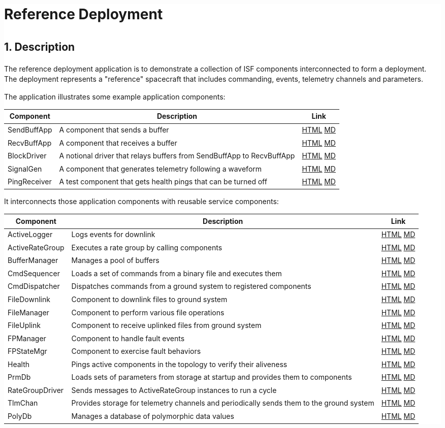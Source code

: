 # Reference Deployment

## 1. Description

The reference deployment application is to demonstrate a collection of ISF components interconnected to form a deployment. The deployment represents a "reference" spacecraft that includes commanding, events, telemetry channels and parameters.

The application illustrates some example application components:

|Component|Description|Link
|---|---|---|
|SendBuffApp | A component that sends a buffer | [HTML](../SendBuffApp/docs/sdd.html) [MD](../SendBuffApp/docs/sdd.md) |
|RecvBuffApp | A component that receives a buffer | [HTML](../RecvBuffApp/docs/sdd.html) [MD](../RecvBuffApp/docs/sdd.md) |
|BlockDriver  | A notional driver that relays buffers from SendBuffApp to RecvBuffApp | [HTML](../../Drv/BlockDriver/docs/sdd.html) [MD](../../Drv/BlockDriver/docs/sdd.md)|
|SignalGen | A component that generates telemetry following a waveform| [HTML](../SignalGen/docs/sdd.html) [MD](../SignalGen/docs/sdd.md)|
|PingReceiver|A test component that gets health pings that can be turned off|[HTML](../SignalGen/docs/sdd.html) [MD](../SignalGen/docs/sdd.md)| 

It interconnects those application components with reusable service components:

|Component|Description|Link
|---|---|---|
|ActiveLogger|Logs events for downlink|[HTML](../../Svc/ActiveLogger/docs/sdd.html) [MD](../../Svc/ActiveLogger/docs/sdd.md)|
|ActiveRateGroup|Executes a rate group by calling components|[HTML](../../Svc/ActiveRateGroup/docs/sdd.html) [MD](../../Svc/ActiveRateGroup/docs/sdd.md)|
|BufferManager|Manages a pool of buffers|[HTML](../../Svc/BufferManager/docs/sdd.html) [MD](../../Svc/BufferManager/docs/sdd.md)|
|CmdSequencer|Loads a set of commands from a binary file and executes them|[HTML](../../Svc/CmdSequencer/docs/sdd.html) [MD](../../Svc/CmdSequencer/docs/sdd.md)|
|CmdDispatcher|Dispatches commands from a ground system to registered components|[HTML](../../Svc/CmddDispatcher/docs/sdd.html) [MD](../../Svc/CmdDispatcher/docs/sdd.md)|
|FileDownlink|Component to downlink files to ground system|[HTML](../../Svc/FileDownlink/docs/sdd.html) [MD](../../Svc/FileDownlink/docs/sdd.md)|
|FileManager|Component to perform various file operations|[HTML](../../Svc/FileManager/docs/sdd.html) [MD](../../Svc/FileManager/docs/sdd.md)|
|FileUplink|Component to receive uplinked files from ground system|[HTML](../../Svc/FileUplink/docs/sdd.html) [MD](../../Svc/FileUplink/docs/sdd.md)|
|FPManager|Component to handle fault events|[HTML](../../Svc/FPManager/docs/sdd.html) [MD](../../Svc/FPManager/docs/sdd.md)|
|FPStateMgr|Component to exercise fault behaviors|[HTML](../../Svc/FPStateMgr/docs/sdd.html) [MD](../../Svc/FPStateMgr/docs/sdd.md)|
|Health|Pings active components in the topology to verify their aliveness|[HTML](../../Svc/Health/docs/sdd.html) [MD](../../Svc/Health/docs/sdd.md)|
|PrmDb|Loads sets of parameters from storage at startup and provides them to components|[HTML](../../Svc/PrmDb/docs/sdd.html) [MD](../../Svc/PrmDb/docs/sdd.md)|
|RateGroupDriver|Sends messages to ActiveRateGroup instances to run a cycle|[HTML](../../Svc/RateGroupDriver/docs/sdd.html) [MD](../../Svc/RateGroupDriver/docs/sdd.md)|
|TlmChan|Provides storage for telemetry channels and periodically sends them to the ground system|[HTML](../../Svc/TlmChan/docs/sdd.html) [MD](../../Svc/TlmChan/docs/sdd.md)|
|PolyDb|Manages a database of polymorphic data values|[HTML](../../Svc/PolyDb/docs/sdd.html) [MD](../../Svc/PolyDb/docs/sdd.md)|
